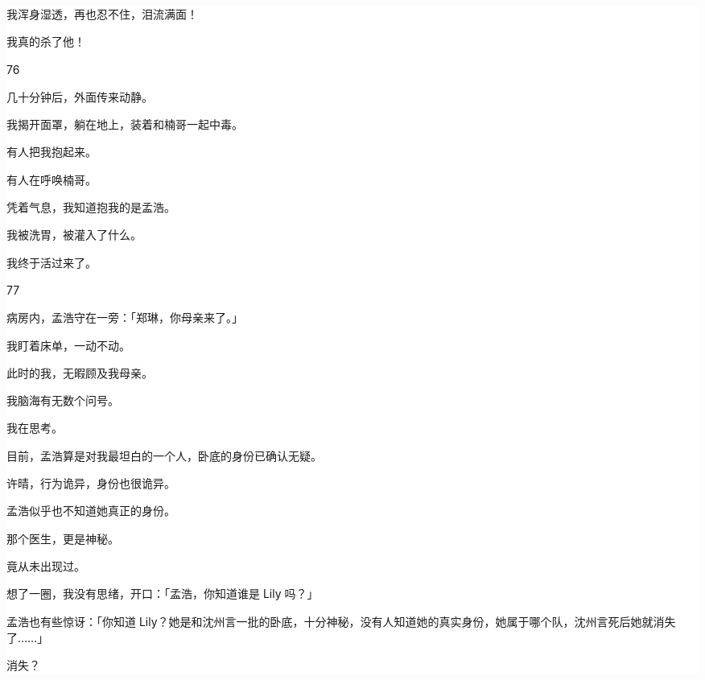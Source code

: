 我浑身湿透，再也忍不住，泪流满面！

我真的杀了他！

76

几十分钟后，外面传来动静。

我揭开面罩，躺在地上，装着和楠哥一起中毒。

有人把我抱起来。

有人在呼唤楠哥。

凭着气息，我知道抱我的是孟浩。

我被洗胃，被灌入了什么。

我终于活过来了。

77

病房内，孟浩守在一旁：「郑琳，你母亲来了。」

我盯着床单，一动不动。

此时的我，无暇顾及我母亲。

我脑海有无数个问号。

我在思考。

目前，孟浩算是对我最坦白的一个人，卧底的身份已确认无疑。

许晴，行为诡异，身份也很诡异。

孟浩似乎也不知道她真正的身份。

那个医生，更是神秘。

竟从未出现过。

想了一圈，我没有思绪，开口：「孟浩，你知道谁是 Lily 吗？」

孟浩也有些惊讶：「你知道 Lily？她是和沈州言一批的卧底，十分神秘，没有人知道她的真实身份，她属于哪个队，沈州言死后她就消失了……」

消失？

